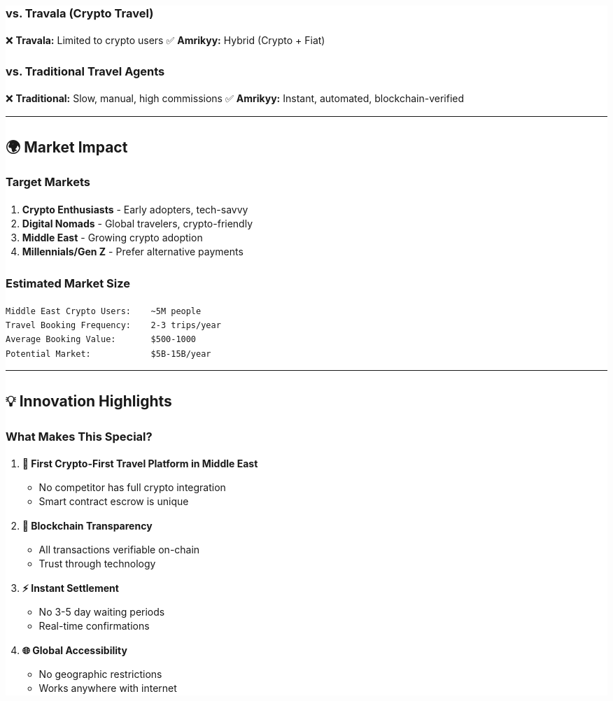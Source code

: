 ### vs. Travala (Crypto Travel)

❌ **Travala:** Limited to crypto users
✅ **Amrikyy:** Hybrid (Crypto + Fiat)

### vs. Traditional Travel Agents

❌ **Traditional:** Slow, manual, high commissions
✅ **Amrikyy:** Instant, automated, blockchain-verified

---

## 🌍 Market Impact

### Target Markets

1. **Crypto Enthusiasts** - Early adopters, tech-savvy
2. **Digital Nomads** - Global travelers, crypto-friendly
3. **Middle East** - Growing crypto adoption
4. **Millennials/Gen Z** - Prefer alternative payments

### Estimated Market Size

```
Middle East Crypto Users:    ~5M people
Travel Booking Frequency:    2-3 trips/year
Average Booking Value:       $500-1000
Potential Market:            $5B-15B/year
```

---

## 💡 Innovation Highlights

### What Makes This Special?

1. **🥇 First Crypto-First Travel Platform in Middle East**

   - No competitor has full crypto integration
   - Smart contract escrow is unique

2. **🔗 Blockchain Transparency**

   - All transactions verifiable on-chain
   - Trust through technology

3. **⚡ Instant Settlement**

   - No 3-5 day waiting periods
   - Real-time confirmations

4. **🌐 Global Accessibility**

   - No geographic restrictions
   - Works anywhere with internet
